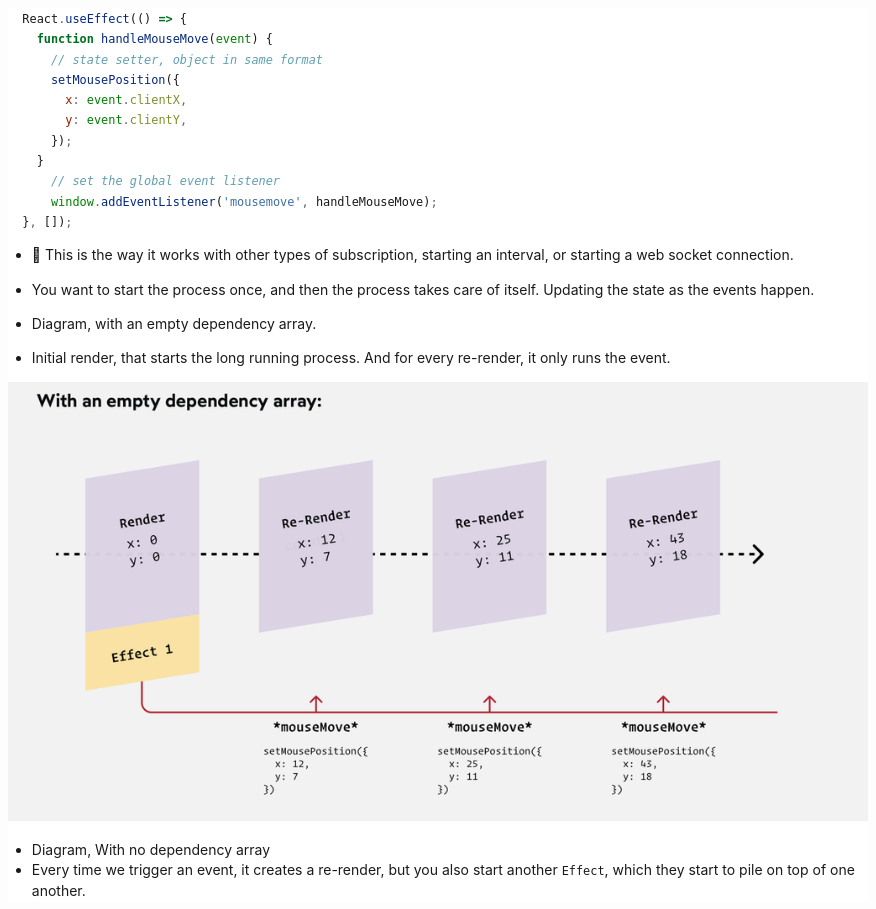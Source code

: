 ```JAVASCRIPT
  React.useEffect(() => {
    function handleMouseMove(event) {
      // state setter, object in same format
      setMousePosition({
        x: event.clientX,
        y: event.clientY,
      });
    }
      // set the global event listener
      window.addEventListener('mousemove', handleMouseMove);
  }, []);
```

- 📣 This is the way it works with other types of subscription, starting an interval, or starting a web socket connection.
- You want to start the process once, and then the process takes care of itself. Updating the state as the events happen.

- Diagram, with an empty dependency array.
- Initial render, that starts the long running process. And for every re-render, it only runs the event.

![Alt text](images/image.png)

- Diagram, With no dependency array
- Every time we trigger an event, it creates a re-render, but you also start another `Effect`, which they start to pile on top of one another.
